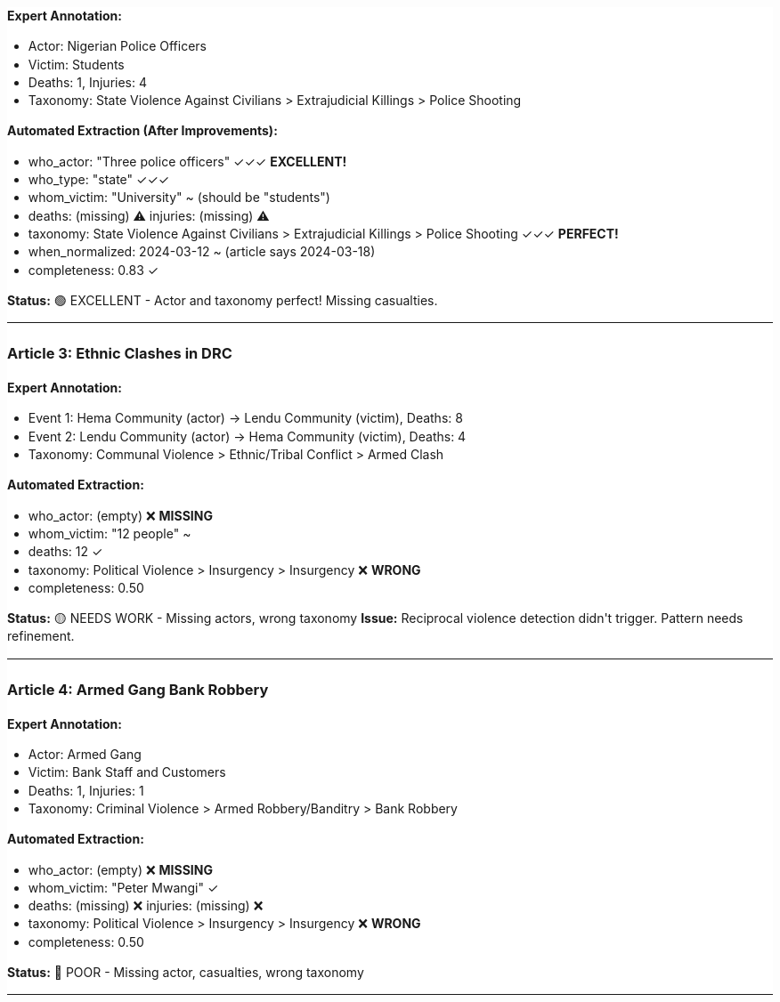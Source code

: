 **Expert Annotation:**
- Actor: Nigerian Police Officers
- Victim: Students
- Deaths: 1, Injuries: 4
- Taxonomy: State Violence Against Civilians > Extrajudicial Killings > Police Shooting

**Automated Extraction (After Improvements):**
- who_actor: "Three police officers" ✓✓✓ **EXCELLENT!**
- who_type: "state" ✓✓✓
- whom_victim: "University" ~ (should be "students")
- deaths: (missing) ⚠️ injuries: (missing) ⚠️
- taxonomy: State Violence Against Civilians > Extrajudicial Killings > Police Shooting ✓✓✓ **PERFECT!**
- when_normalized: 2024-03-12 ~ (article says 2024-03-18)
- completeness: 0.83 ✓

**Status:** 🟢 EXCELLENT - Actor and taxonomy perfect! Missing casualties.

---

### Article 3: Ethnic Clashes in DRC

**Expert Annotation:**
- Event 1: Hema Community (actor) → Lendu Community (victim), Deaths: 8
- Event 2: Lendu Community (actor) → Hema Community (victim), Deaths: 4
- Taxonomy: Communal Violence > Ethnic/Tribal Conflict > Armed Clash

**Automated Extraction:**
- who_actor: (empty) ❌ **MISSING**
- whom_victim: "12 people" ~
- deaths: 12 ✓
- taxonomy: Political Violence > Insurgency > Insurgency ❌ **WRONG**
- completeness: 0.50

**Status:** 🟡 NEEDS WORK - Missing actors, wrong taxonomy
**Issue:** Reciprocal violence detection didn't trigger. Pattern needs refinement.

---

### Article 4: Armed Gang Bank Robbery

**Expert Annotation:**
- Actor: Armed Gang
- Victim: Bank Staff and Customers
- Deaths: 1, Injuries: 1
- Taxonomy: Criminal Violence > Armed Robbery/Banditry > Bank Robbery

**Automated Extraction:**
- who_actor: (empty) ❌ **MISSING**
- whom_victim: "Peter Mwangi" ✓
- deaths: (missing) ❌ injuries: (missing) ❌
- taxonomy: Political Violence > Insurgency > Insurgency ❌ **WRONG**
- completeness: 0.50

**Status:** 🔴 POOR - Missing actor, casualties, wrong taxonomy

---